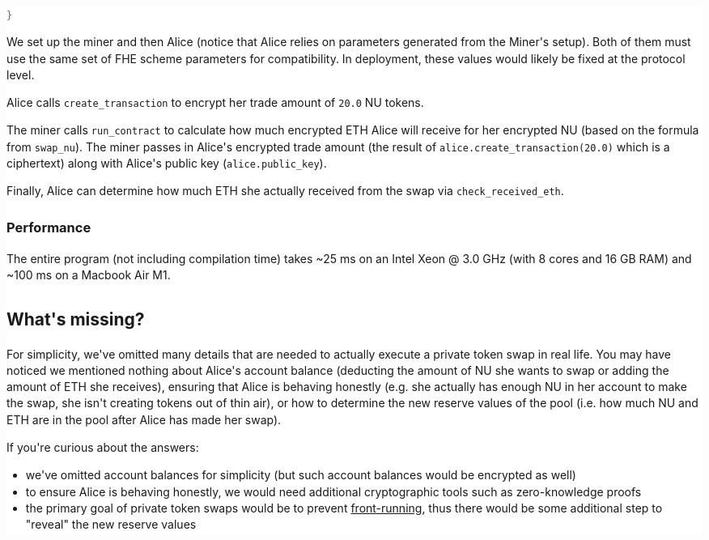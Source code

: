 ```rust
}
```

We set up the miner and then Alice (notice that Alice relies on parameters generated from the Miner's setup). Both of them must use the same set of FHE scheme parameters for compatibility. In deployment, these values would likely be fixed at the protocol level.

Alice calls `create_transaction` to encrypt her trade amount of `20.0` NU tokens.

The miner calls `run_contract` to calculate how much encrypted ETH Alice will receive for her encrypted NU (based on the formula from `swap_nu`). The miner passes in Alice's encrypted trade amount (the result of `alice.create_transaction(20.0)` which is a ciphertext) along with Alice's public key (`alice.public_key`).

Finally, Alice can determine how much ETH she actually received from the swap via `check_received_eth`.

### Performance
The entire program (not including compilation time) takes ~25 ms on an Intel Xeon @ 3.0 GHz (with 8 cores and 16 GB RAM) and ~100 ms on a Macbook Air M1.

## What's missing?
For simplicity, we've omitted many details that are needed to actually execute a private token swap in real life. You may have noticed we mentioned nothing about Alice's account balance (deducting the amount of NU she wants to swap or adding the amount of ETH she receives), ensuring that Alice is behaving honestly (e.g. she actually has enough NU in her account to make the swap, she isn't creating tokens out of thin air), or how to determine the new reserve values of the pool (i.e. how much NU and ETH are in the pool after Alice has made her swap).

If you're curious about the answers:
- we've omitted account balances for simplicity (but such account balances would be encrypted as well)
- to ensure Alice is behaving honestly, we would need additional cryptographic tools such as zero-knowledge proofs
- the primary goal of private token swaps would be to prevent [front-running](https://ethereum.org/en/developers/docs/mev/#mev-examples-sandwich-trading), thus there would be some additional step to "reveal" the new reserve values






